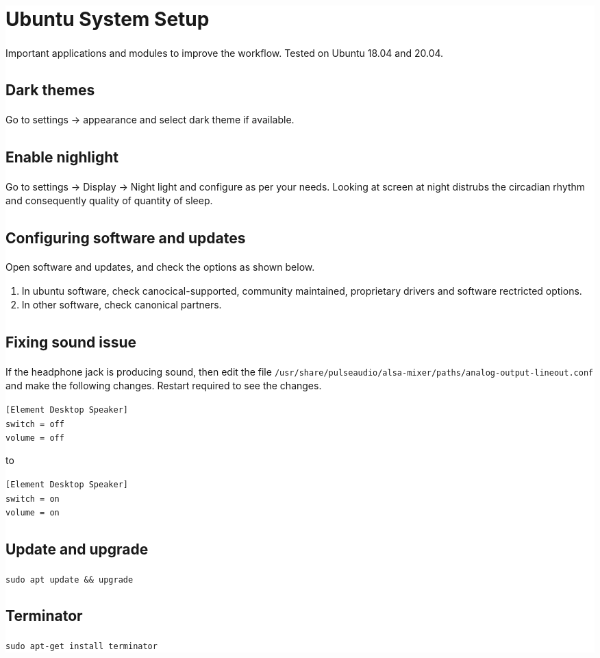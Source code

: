 # Ubuntu System Setup

Important applications and modules to improve the workflow. Tested on Ubuntu
18.04 and 20.04.

## Dark themes

Go to settings -> appearance and select dark theme if available.

## Enable nighlight

Go to settings -> Display -> Night light and configure as per your needs.
Looking at screen at night distrubs the circadian rhythm and consequently
quality of quantity of sleep.

## Configuring software and updates

Open software and updates, and check the options as shown below. 
1. In ubuntu software, check canocical-supported, community maintained,
   proprietary drivers and software rectricted options.
2. In other software, check canonical partners.

## Fixing sound issue

If the headphone jack is producing sound, then edit the file
`/usr/share/pulseaudio/alsa-mixer/paths/analog-output-lineout.conf` and make the following changes. Restart required to
see the changes.

```
[Element Desktop Speaker]
switch = off
volume = off
```
to
```
[Element Desktop Speaker]
switch = on
volume = on
```
## Update and upgrade
```
sudo apt update && upgrade
```

## Terminator
```
sudo apt-get install terminator
```
